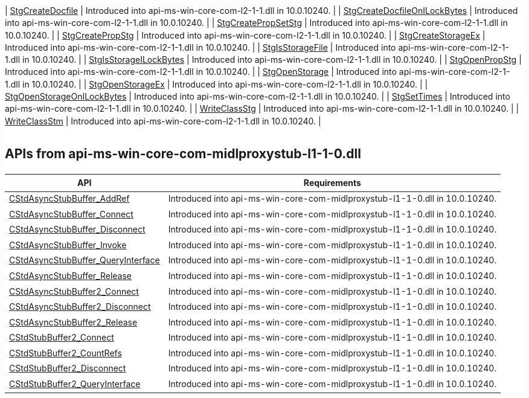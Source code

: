 | [StgCreateDocfile](https://msdn.microsoft.com/en-us/library/windows/desktop/aa380323.aspx) | Introduced into api-ms-win-core-com-l2-1-1.dll in 10.0.10240. |
| [StgCreateDocfileOnILockBytes](https://msdn.microsoft.com/en-us/library/windows/desktop/aa380324.aspx) | Introduced into api-ms-win-core-com-l2-1-1.dll in 10.0.10240. |
| [StgCreatePropSetStg](https://msdn.microsoft.com/en-us/library/windows/desktop/aa380325.aspx) | Introduced into api-ms-win-core-com-l2-1-1.dll in 10.0.10240. |
| [StgCreatePropStg](https://msdn.microsoft.com/en-us/library/windows/desktop/aa380327.aspx) | Introduced into api-ms-win-core-com-l2-1-1.dll in 10.0.10240. |
| [StgCreateStorageEx](https://msdn.microsoft.com/en-us/library/windows/desktop/aa380328.aspx) | Introduced into api-ms-win-core-com-l2-1-1.dll in 10.0.10240. |
| [StgIsStorageFile](https://msdn.microsoft.com/en-us/library/windows/desktop/aa380334.aspx) | Introduced into api-ms-win-core-com-l2-1-1.dll in 10.0.10240. |
| [StgIsStorageILockBytes](https://msdn.microsoft.com/en-us/library/windows/desktop/aa380335.aspx) | Introduced into api-ms-win-core-com-l2-1-1.dll in 10.0.10240. |
| [StgOpenPropStg](https://msdn.microsoft.com/en-us/library/windows/desktop/aa380340.aspx) | Introduced into api-ms-win-core-com-l2-1-1.dll in 10.0.10240. |
| [StgOpenStorage](https://msdn.microsoft.com/en-us/library/windows/desktop/aa380341.aspx) | Introduced into api-ms-win-core-com-l2-1-1.dll in 10.0.10240. |
| [StgOpenStorageEx](https://msdn.microsoft.com/en-us/library/windows/desktop/aa380342.aspx) | Introduced into api-ms-win-core-com-l2-1-1.dll in 10.0.10240. |
| [StgOpenStorageOnILockBytes](https://msdn.microsoft.com/en-us/library/windows/desktop/aa380343.aspx) | Introduced into api-ms-win-core-com-l2-1-1.dll in 10.0.10240. |
| [StgSetTimes](https://msdn.microsoft.com/en-us/library/windows/desktop/aa380347.aspx) | Introduced into api-ms-win-core-com-l2-1-1.dll in 10.0.10240. |
| [WriteClassStg](https://msdn.microsoft.com/en-us/library/windows/desktop/aa380384.aspx) | Introduced into api-ms-win-core-com-l2-1-1.dll in 10.0.10240. |
| [WriteClassStm](https://msdn.microsoft.com/en-us/library/windows/desktop/aa380385.aspx) | Introduced into api-ms-win-core-com-l2-1-1.dll in 10.0.10240. |


## APIs from api-ms-win-core-com-midlproxystub-l1-1-0.dll

| API | Requirements |
| -----| --------------|
| [CStdAsyncStubBuffer_AddRef](https://msdn.microsoft.com/en-us/library/windows/desktop/mt243874.aspx) | Introduced into api-ms-win-core-com-midlproxystub-l1-1-0.dll in 10.0.10240. |
| [CStdAsyncStubBuffer_Connect](https://msdn.microsoft.com/en-us/library/windows/desktop/mt243875.aspx) | Introduced into api-ms-win-core-com-midlproxystub-l1-1-0.dll in 10.0.10240. |
| [CStdAsyncStubBuffer_Disconnect](https://msdn.microsoft.com/en-us/library/windows/desktop/mt243876.aspx) | Introduced into api-ms-win-core-com-midlproxystub-l1-1-0.dll in 10.0.10240. |
| [CStdAsyncStubBuffer_Invoke](https://msdn.microsoft.com/en-us/library/windows/desktop/mt243877.aspx) | Introduced into api-ms-win-core-com-midlproxystub-l1-1-0.dll in 10.0.10240. |
| [CStdAsyncStubBuffer_QueryInterface](https://msdn.microsoft.com/en-us/library/windows/desktop/mt243878.aspx) | Introduced into api-ms-win-core-com-midlproxystub-l1-1-0.dll in 10.0.10240. |
| [CStdAsyncStubBuffer_Release](https://msdn.microsoft.com/en-us/library/windows/desktop/mt243879.aspx) | Introduced into api-ms-win-core-com-midlproxystub-l1-1-0.dll in 10.0.10240. |
| [CStdAsyncStubBuffer2_Connect](https://msdn.microsoft.com/en-us/library/windows/desktop/mt243871.aspx) | Introduced into api-ms-win-core-com-midlproxystub-l1-1-0.dll in 10.0.10240. |
| [CStdAsyncStubBuffer2_Disconnect](https://msdn.microsoft.com/en-us/library/windows/desktop/mt243872.aspx) | Introduced into api-ms-win-core-com-midlproxystub-l1-1-0.dll in 10.0.10240. |
| [CStdAsyncStubBuffer2_Release](https://msdn.microsoft.com/en-us/library/windows/desktop/mt243873.aspx) | Introduced into api-ms-win-core-com-midlproxystub-l1-1-0.dll in 10.0.10240. |
| [CStdStubBuffer2_Connect](https://msdn.microsoft.com/en-us/library/windows/desktop/mt243880.aspx) | Introduced into api-ms-win-core-com-midlproxystub-l1-1-0.dll in 10.0.10240. |
| [CStdStubBuffer2_CountRefs](https://msdn.microsoft.com/en-us/library/windows/desktop/mt243881.aspx) | Introduced into api-ms-win-core-com-midlproxystub-l1-1-0.dll in 10.0.10240. |
| [CStdStubBuffer2_Disconnect](https://msdn.microsoft.com/en-us/library/windows/desktop/mt243882.aspx) | Introduced into api-ms-win-core-com-midlproxystub-l1-1-0.dll in 10.0.10240. |
| [CStdStubBuffer2_QueryInterface](https://msdn.microsoft.com/en-us/library/windows/desktop/mt243883.aspx) | Introduced into api-ms-win-core-com-midlproxystub-l1-1-0.dll in 10.0.10240. |

